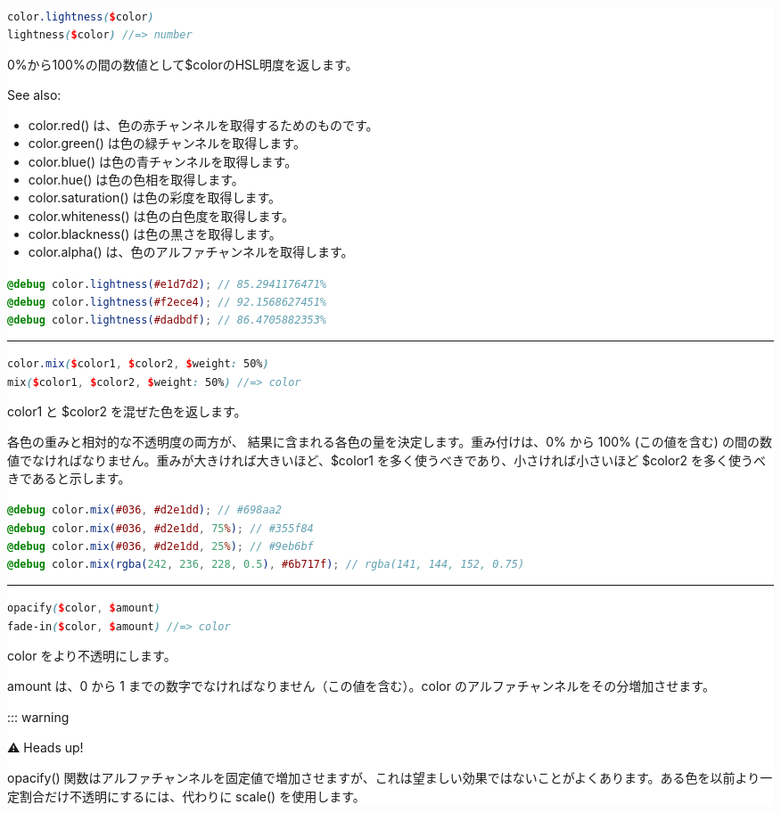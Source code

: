 
```scss
color.lightness($color)
lightness($color) //=> number 
```

0%から100%の間の数値として$colorのHSL明度を返します。

See also:

- color.red() は、色の赤チャンネルを取得するためのものです。
- color.green() は色の緑チャンネルを取得します。
- color.blue() は色の青チャンネルを取得します。
- color.hue() は色の色相を取得します。
- color.saturation() は色の彩度を取得します。
- color.whiteness() は色の白色度を取得します。
- color.blackness() は色の黒さを取得します。
- color.alpha() は、色のアルファチャンネルを取得します。

```scss
@debug color.lightness(#e1d7d2); // 85.2941176471%
@debug color.lightness(#f2ece4); // 92.1568627451%
@debug color.lightness(#dadbdf); // 86.4705882353%
```

---

```scss
color.mix($color1, $color2, $weight: 50%)
mix($color1, $color2, $weight: 50%) //=> color 
```

color1 と $color2 を混ぜた色を返します。

各色の重みと相対的な不透明度の両方が、 結果に含まれる各色の量を決定します。重み付けは、0% から 100% (この値を含む) の間の数値でなければなりません。重みが大きければ大きいほど、$color1 を多く使うべきであり、小さければ小さいほど $color2 を多く使うべきであると示します。

```scss
@debug color.mix(#036, #d2e1dd); // #698aa2
@debug color.mix(#036, #d2e1dd, 75%); // #355f84
@debug color.mix(#036, #d2e1dd, 25%); // #9eb6bf
@debug color.mix(rgba(242, 236, 228, 0.5), #6b717f); // rgba(141, 144, 152, 0.75)
```

---

```scss
opacify($color, $amount)
fade-in($color, $amount) //=> color 
```

color をより不透明にします。

amount は、0 から 1 までの数字でなければなりません（この値を含む）。color のアルファチャンネルをその分増加させます。

::: warning

⚠️ Heads up!

opacify() 関数はアルファチャンネルを固定値で増加させますが、これは望ましい効果ではないことがよくあります。ある色を以前より一定割合だけ不透明にするには、代わりに scale() を使用します。
